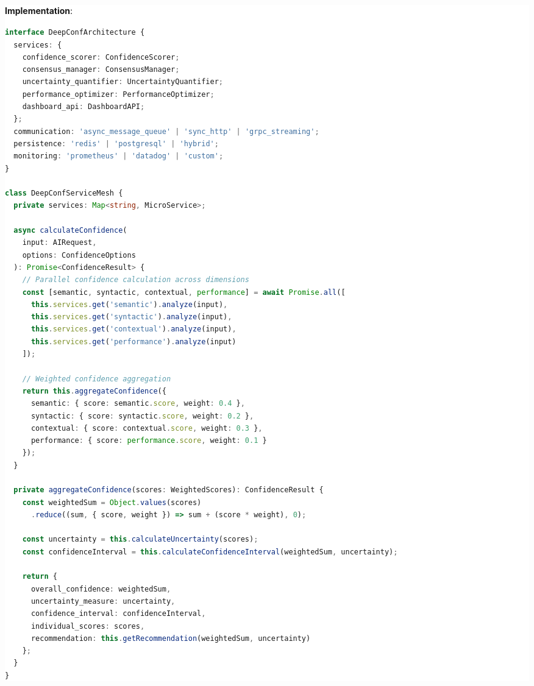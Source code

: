 **Implementation**:
```typescript
interface DeepConfArchitecture {
  services: {
    confidence_scorer: ConfidenceScorer;
    consensus_manager: ConsensusManager;
    uncertainty_quantifier: UncertaintyQuantifier;
    performance_optimizer: PerformanceOptimizer;
    dashboard_api: DashboardAPI;
  };
  communication: 'async_message_queue' | 'sync_http' | 'grpc_streaming';
  persistence: 'redis' | 'postgresql' | 'hybrid';
  monitoring: 'prometheus' | 'datadog' | 'custom';
}

class DeepConfServiceMesh {
  private services: Map<string, MicroService>;
  
  async calculateConfidence(
    input: AIRequest, 
    options: ConfidenceOptions
  ): Promise<ConfidenceResult> {
    // Parallel confidence calculation across dimensions
    const [semantic, syntactic, contextual, performance] = await Promise.all([
      this.services.get('semantic').analyze(input),
      this.services.get('syntactic').analyze(input),
      this.services.get('contextual').analyze(input),
      this.services.get('performance').analyze(input)
    ]);
    
    // Weighted confidence aggregation
    return this.aggregateConfidence({
      semantic: { score: semantic.score, weight: 0.4 },
      syntactic: { score: syntactic.score, weight: 0.2 },
      contextual: { score: contextual.score, weight: 0.3 },
      performance: { score: performance.score, weight: 0.1 }
    });
  }
  
  private aggregateConfidence(scores: WeightedScores): ConfidenceResult {
    const weightedSum = Object.values(scores)
      .reduce((sum, { score, weight }) => sum + (score * weight), 0);
    
    const uncertainty = this.calculateUncertainty(scores);
    const confidenceInterval = this.calculateConfidenceInterval(weightedSum, uncertainty);
    
    return {
      overall_confidence: weightedSum,
      uncertainty_measure: uncertainty,
      confidence_interval: confidenceInterval,
      individual_scores: scores,
      recommendation: this.getRecommendation(weightedSum, uncertainty)
    };
  }
}
```
